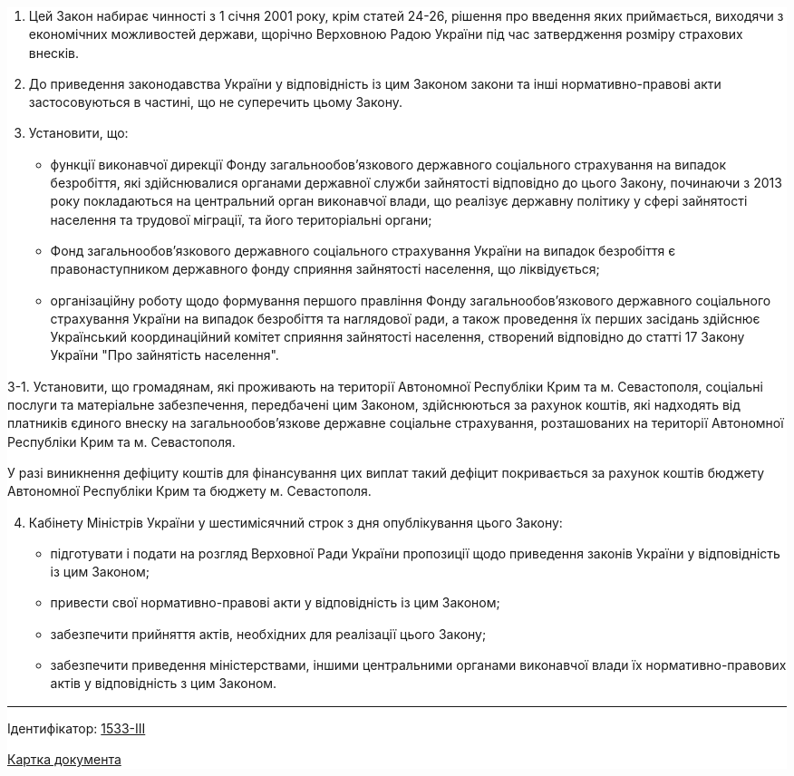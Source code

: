 1. Цей Закон набирає чинності з 1 січня 2001 року, крім статей 24-26, рішення про введення яких приймається, виходячи з економічних можливостей держави, щорічно Верховною Радою України під час затвердження розміру страхових внесків.

2. До приведення законодавства України у відповідність із цим Законом закони та інші нормативно-правові акти застосовуються в частині, що не суперечить цьому Закону.

3. Установити, що:

    * функції виконавчої дирекції Фонду загальнообов’язкового державного соціального страхування на випадок безробіття, які здійснювалися органами державної служби зайнятості відповідно до цього Закону, починаючи з 2013 року покладаються на центральний орган виконавчої влади, що реалізує державну політику у сфері зайнятості населення та трудової міграції, та його територіальні органи;

    * Фонд загальнообов’язкового державного соціального страхування України на випадок безробіття є правонаступником державного фонду сприяння зайнятості населення, що ліквідується;

    * організаційну роботу щодо формування першого правління Фонду загальнообов’язкового державного соціального страхування України на випадок безробіття та наглядової ради, а також проведення їх перших засідань здійснює Український координаційний комітет сприяння зайнятості населення, створений відповідно до статті 17 Закону України "Про зайнятість населення".

3-1. Установити, що громадянам, які проживають на території Автономної Республіки Крим та м. Севастополя, соціальні послуги та матеріальне забезпечення, передбачені цим Законом, здійснюються за рахунок коштів, які надходять від платників єдиного внеску на загальнообов’язкове державне соціальне страхування, розташованих на території Автономної Республіки Крим та м. Севастополя.

У разі виникнення дефіциту коштів для фінансування цих виплат такий дефіцит покривається за рахунок коштів бюджету Автономної Республіки Крим та бюджету м. Севастополя.

4. Кабінету Міністрів України у шестимісячний строк з дня опублікування цього Закону:

    * підготувати і подати на розгляд Верховної Ради України пропозиції щодо приведення законів України у відповідність із цим Законом;

    * привести свої нормативно-правові акти у відповідність із цим Законом;

    * забезпечити прийняття актів, необхідних для реалізації цього Закону;

    * забезпечити приведення міністерствами, іншими центральними органами виконавчої влади їх нормативно-правових актів у відповідність з цим Законом.

***

Ідентифікатор: [1533-III](https://zakon.rada.gov.ua/laws/show/1533-14)

[Картка документа](https://zakon.rada.gov.ua/laws/card/1533-14)
